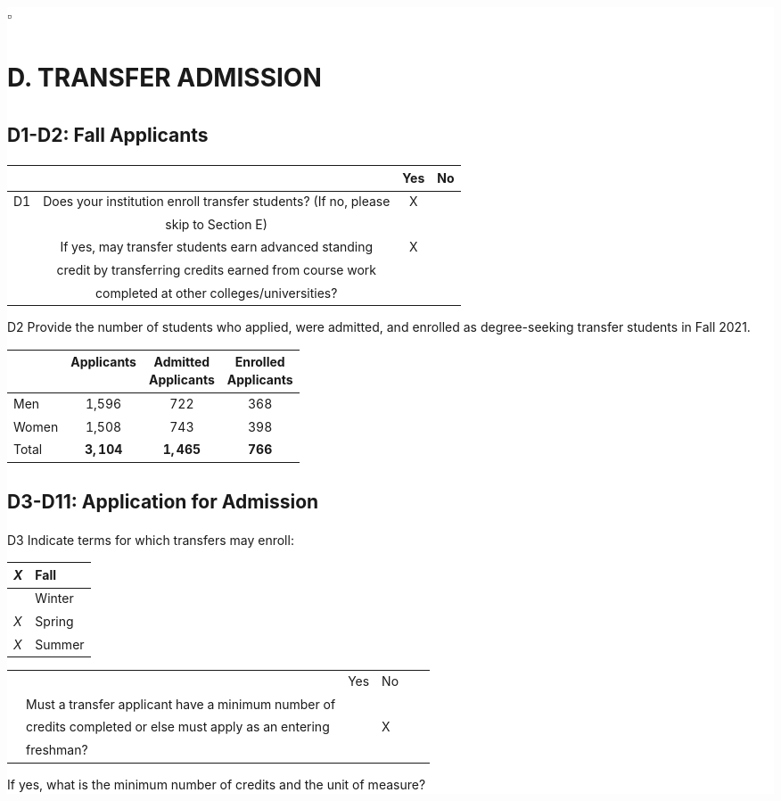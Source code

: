 $\square$
# D. TRANSFER ADMISSION 

## D1-D2: Fall Applicants

|  |  | Yes | No |
| :--: | :--: | :--: | :--: |
| D1 | Does your institution enroll transfer students? (If no, please | X |  |
|  | skip to Section E) |  |  |
|  | If yes, may transfer students earn advanced standing | X |  |
|  | credit by transferring credits earned from course work |  |  |
|  | completed at other colleges/universities? |  |  |

D2 Provide the number of students who applied, were admitted, and enrolled as degree-seeking transfer students in Fall 2021.

|  | Applicants | Admitted <br> Applicants | Enrolled <br> Applicants |
| :-- | :--: | :--: | :--: |
| Men | 1,596 | 722 | 368 |
| Women | 1,508 | 743 | 398 |
| Total | $\mathbf{3 , 1 0 4}$ | $\mathbf{1 , 4 6 5}$ | $\mathbf{7 6 6}$ |

## D3-D11: Application for Admission

D3 Indicate terms for which transfers may enroll:

| $X$ | Fall |
| :-- | :-- |
|  | Winter |
| $X$ | Spring |
| $X$ | Summer |


|  |  |  |  |  |  |
| :-- | :-- | :-- | :-- | :-- | :-- |
|  |  | Yes | No |  |  |
|  | Must a transfer applicant have a minimum number of |  |  |  |  |
|  | credits completed or else must apply as an entering |  | X |  |  |
|  | freshman? |  |  |  |  |

If yes, what is the minimum number of credits and the unit of measure?
